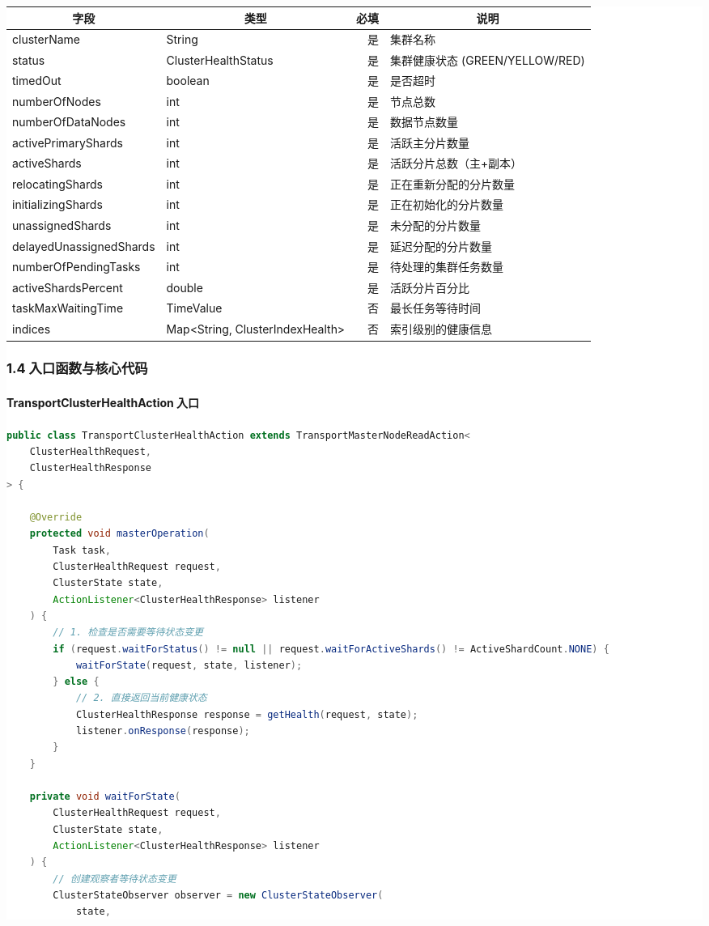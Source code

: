| 字段 | 类型 | 必填 | 说明 |
|---|---|---:|---|
| clusterName | String | 是 | 集群名称 |
| status | ClusterHealthStatus | 是 | 集群健康状态 (GREEN/YELLOW/RED) |
| timedOut | boolean | 是 | 是否超时 |
| numberOfNodes | int | 是 | 节点总数 |
| numberOfDataNodes | int | 是 | 数据节点数量 |
| activePrimaryShards | int | 是 | 活跃主分片数量 |
| activeShards | int | 是 | 活跃分片总数（主+副本）|
| relocatingShards | int | 是 | 正在重新分配的分片数量 |
| initializingShards | int | 是 | 正在初始化的分片数量 |
| unassignedShards | int | 是 | 未分配的分片数量 |
| delayedUnassignedShards | int | 是 | 延迟分配的分片数量 |
| numberOfPendingTasks | int | 是 | 待处理的集群任务数量 |
| activeShardsPercent | double | 是 | 活跃分片百分比 |
| taskMaxWaitingTime | TimeValue | 否 | 最长任务等待时间 |
| indices | Map<String, ClusterIndexHealth> | 否 | 索引级别的健康信息 |

### 1.4 入口函数与核心代码

#### TransportClusterHealthAction 入口

```java
public class TransportClusterHealthAction extends TransportMasterNodeReadAction<
    ClusterHealthRequest,
    ClusterHealthResponse
> {

    @Override
    protected void masterOperation(
        Task task,
        ClusterHealthRequest request,
        ClusterState state,
        ActionListener<ClusterHealthResponse> listener
    ) {
        // 1. 检查是否需要等待状态变更
        if (request.waitForStatus() != null || request.waitForActiveShards() != ActiveShardCount.NONE) {
            waitForState(request, state, listener);
        } else {
            // 2. 直接返回当前健康状态
            ClusterHealthResponse response = getHealth(request, state);
            listener.onResponse(response);
        }
    }

    private void waitForState(
        ClusterHealthRequest request,
        ClusterState state,
        ActionListener<ClusterHealthResponse> listener
    ) {
        // 创建观察者等待状态变更
        ClusterStateObserver observer = new ClusterStateObserver(
            state,
```